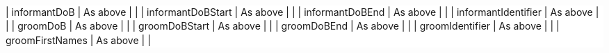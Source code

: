 | informantDoB                | As above                                                                                                                                                                                                                                                                                                                                                                                                                                                                                                                                                                  |                                                                             |
| informantDoBStart           | As above                                                                                                                                                                                                                                                                                                                                                                                                                                                                                                                                                                  |                                                                             |
| informantDoBEnd             | As above                                                                                                                                                                                                                                                                                                                                                                                                                                                                                                                                                                  |                                                                             |
| informantIdentifier         | As above                                                                                                                                                                                                                                                                                                                                                                                                                                                                                                                                                                  |                                                                             |
| groomDoB                    | As above                                                                                                                                                                                                                                                                                                                                                                                                                                                                                                                                                                  |                                                                             |
| groomDoBStart               | As above                                                                                                                                                                                                                                                                                                                                                                                                                                                                                                                                                                  |                                                                             |
| groomDoBEnd                 | As above                                                                                                                                                                                                                                                                                                                                                                                                                                                                                                                                                                  |                                                                             |
| groomIdentifier             | As above                                                                                                                                                                                                                                                                                                                                                                                                                                                                                                                                                                  |                                                                             |
| groomFirstNames             | As above                                                                                                                                                                                                                                                                                                                                                                                                                                                                                                                                                                  |                                                                             |